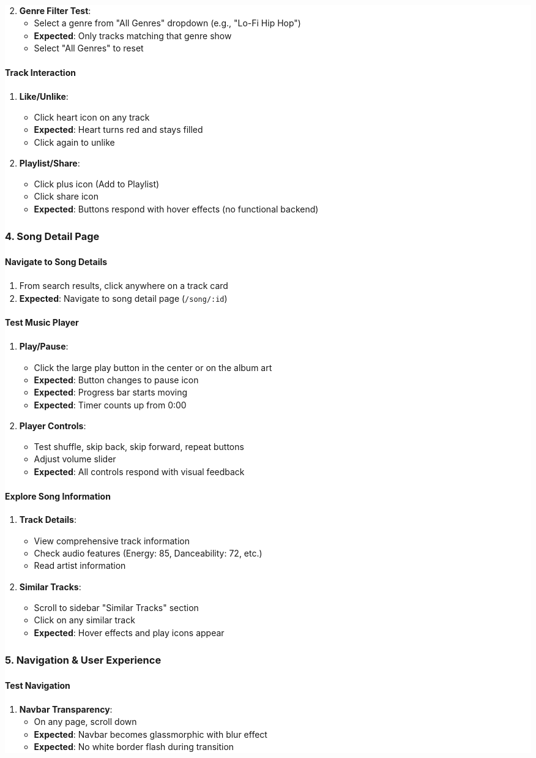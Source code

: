 2. **Genre Filter Test**:
   - Select a genre from "All Genres" dropdown (e.g., "Lo-Fi Hip Hop")
   - **Expected**: Only tracks matching that genre show
   - Select "All Genres" to reset

#### **Track Interaction**
1. **Like/Unlike**:
   - Click heart icon on any track
   - **Expected**: Heart turns red and stays filled
   - Click again to unlike

2. **Playlist/Share**:
   - Click plus icon (Add to Playlist)
   - Click share icon
   - **Expected**: Buttons respond with hover effects (no functional backend)

### 4. Song Detail Page

#### **Navigate to Song Details**
1. From search results, click anywhere on a track card
2. **Expected**: Navigate to song detail page (`/song/:id`)

#### **Test Music Player**
1. **Play/Pause**:
   - Click the large play button in the center or on the album art
   - **Expected**: Button changes to pause icon
   - **Expected**: Progress bar starts moving
   - **Expected**: Timer counts up from 0:00

2. **Player Controls**:
   - Test shuffle, skip back, skip forward, repeat buttons
   - Adjust volume slider
   - **Expected**: All controls respond with visual feedback

#### **Explore Song Information**
1. **Track Details**:
   - View comprehensive track information
   - Check audio features (Energy: 85, Danceability: 72, etc.)
   - Read artist information

2. **Similar Tracks**:
   - Scroll to sidebar "Similar Tracks" section
   - Click on any similar track
   - **Expected**: Hover effects and play icons appear

### 5. Navigation & User Experience

#### **Test Navigation**
1. **Navbar Transparency**:
   - On any page, scroll down
   - **Expected**: Navbar becomes glassmorphic with blur effect
   - **Expected**: No white border flash during transition
